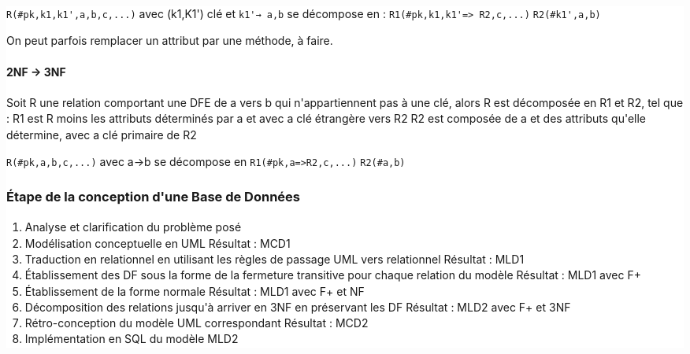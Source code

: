 `R(#pk,k1,k1',a,b,c,...)` avec (k1,K1') clé et `k1'→ a,b` se décompose en :
`R1(#pk,k1,k1'=> R2,c,...)`
`R2(#k1',a,b)`

On peut parfois remplacer un attribut par une méthode, à faire.

#### 2NF -> 3NF
Soit R une relation comportant une DFE de a vers b qui n'appartiennent pas à une clé, alors R est décomposée en R1 et R2, tel que :
R1 est R moins les attributs déterminés par a et avec a clé étrangère vers R2
R2 est composée de a et des attributs qu'elle détermine, avec a clé primaire de R2

`R(#pk,a,b,c,...)` avec a→b se décompose en
`R1(#pk,a=>R2,c,...)`
`R2(#a,b)`

### Étape de la conception d'une Base de Données
1. Analyse et clarification du problème posé
2. Modélisation conceptuelle en UML
  Résultat : MCD1
3. Traduction en relationnel en utilisant les règles de passage UML vers relationnel
  Résultat : MLD1
4. Établissement des DF sous la forme de la fermeture transitive pour chaque relation du
  modèle
  Résultat : MLD1 avec F+
5. Établissement de la forme normale
  Résultat : MLD1 avec F+ et NF
6. Décomposition des relations jusqu'à arriver en 3NF en préservant les DF
  Résultat : MLD2 avec F+ et 3NF
7. Rétro-conception du modèle UML correspondant
  Résultat : MCD2
8. Implémentation en SQL du modèle MLD2
